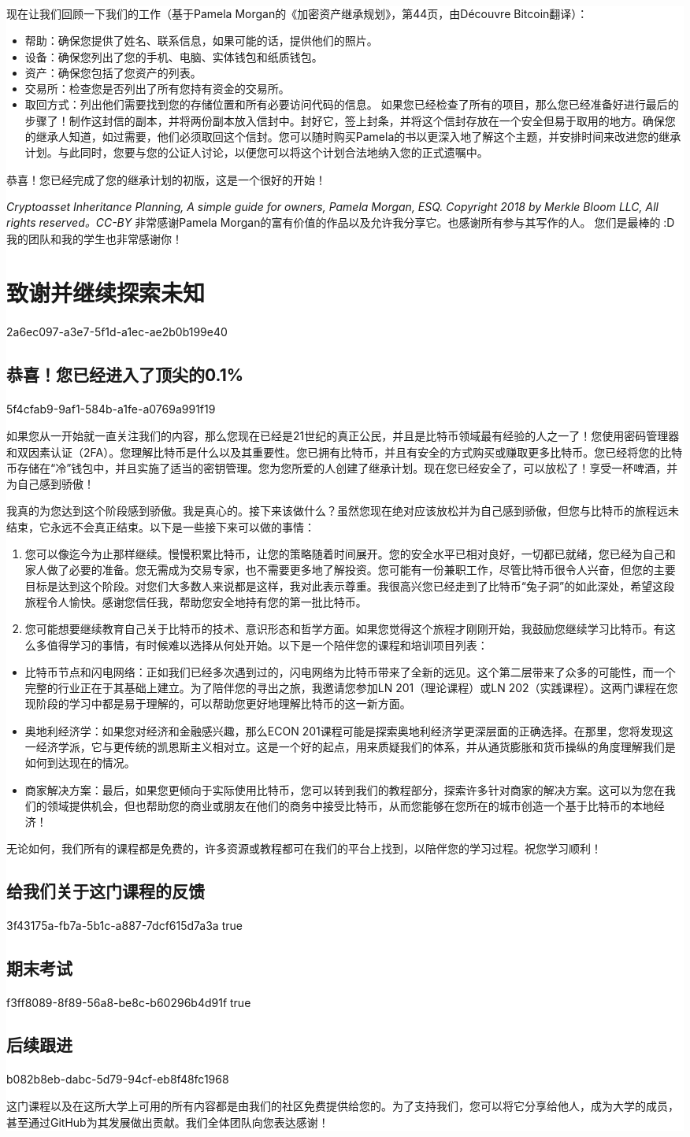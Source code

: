现在让我们回顾一下我们的工作（基于Pamela Morgan的《加密资产继承规划》，第44页，由Découvre Bitcoin翻译）：

- 帮助：确保您提供了姓名、联系信息，如果可能的话，提供他们的照片。
- 设备：确保您列出了您的手机、电脑、实体钱包和纸质钱包。
- 资产：确保您包括了您资产的列表。
- 交易所：检查您是否列出了所有您持有资金的交易所。
- 取回方式：列出他们需要找到您的存储位置和所有必要访问代码的信息。
  如果您已经检查了所有的项目，那么您已经准备好进行最后的步骤了！制作这封信的副本，并将两份副本放入信封中。封好它，签上封条，并将这个信封存放在一个安全但易于取用的地方。确保您的继承人知道，如过需要，他们必须取回这个信封。您可以随时购买Pamela的书以更深入地了解这个主题，并安排时间来改进您的继承计划。与此同时，您要与您的公证人讨论，以便您可以将这个计划合法地纳入您的正式遗嘱中。

恭喜！您已经完成了您的继承计划的初版，这是一个很好的开始！

_Cryptoasset Inheritance Planning, A simple guide for owners, Pamela Morgan, ESQ. Copyright 2018 by Merkle Bloom LLC, All rights reserved。CC-BY_ 非常感谢Pamela Morgan的富有价值的作品以及允许我分享它。也感谢所有参与其写作的人。
您们是最棒的 :D 我的团队和我的学生也非常感谢你！

# 致谢并继续探索未知

<partId>2a6ec097-a3e7-5f1d-a1ec-ae2b0b199e40</partId>

## 恭喜！您已经进入了顶尖的0.1%

<chapterId>5f4cfab9-9af1-584b-a1fe-a0769a991f19</chapterId>

如果您从一开始就一直关注我们的内容，那么您现在已经是21世纪的真正公民，并且是比特币领域最有经验的人之一了！您使用密码管理器和双因素认证（2FA）。您理解比特币是什么以及其重要性。您已拥有比特币，并且有安全的方式购买或赚取更多比特币。您已经将您的比特币存储在“冷”钱包中，并且实施了适当的密钥管理。您为您所爱的人创建了继承计划。现在您已经安全了，可以放松了！享受一杯啤酒，并为自己感到骄傲！

我真的为您达到这个阶段感到骄傲。我是真心的。接下来该做什么？虽然您现在绝对应该放松并为自己感到骄傲，但您与比特币的旅程远未结束，它永远不会真正结束。以下是一些接下来可以做的事情：

1. 您可以像迄今为止那样继续。慢慢积累比特币，让您的策略随着时间展开。您的安全水平已相对良好，一切都已就绪，您已经为自己和家人做了必要的准备。您无需成为交易专家，也不需要更多地了解投资。您可能有一份兼职工作，尽管比特币很令人兴奋，但您的主要目标是达到这个阶段。对您们大多数人来说都是这样，我对此表示尊重。我很高兴您已经走到了比特币“兔子洞”的如此深处，希望这段旅程令人愉快。感谢您信任我，帮助您安全地持有您的第一批比特币。

2. 您可能想要继续教育自己关于比特币的技术、意识形态和哲学方面。如果您觉得这个旅程才刚刚开始，我鼓励您继续学习比特币。有这么多值得学习的事情，有时候难以选择从何处开始。以下是一个陪伴您的课程和培训项目列表：

- 比特币节点和闪电网络：正如我们已经多次遇到过的，闪电网络为比特币带来了全新的远见。这个第二层带来了众多的可能性，而一个完整的行业正在于其基础上建立。为了陪伴您的寻出之旅，我邀请您参加LN 201（理论课程）或LN 202（实践课程）。这两门课程在您现阶段的学习中都是易于理解的，可以帮助您更好地理解比特币的这一新方面。

- 奥地利经济学：如果您对经济和金融感兴趣，那么ECON 201课程可能是探索奥地利经济学更深层面的正确选择。在那里，您将发现这一经济学派，它与更传统的凯恩斯主义相对立。这是一个好的起点，用来质疑我们的体系，并从通货膨胀和货币操纵的角度理解我们是如何到达现在的情况。

- 商家解决方案：最后，如果您更倾向于实际使用比特币，您可以转到我们的教程部分，探索许多针对商家的解决方案。这可以为您在我们的领域提供机会，但也帮助您的商业或朋友在他们的商务中接受比特币，从而您能够在您所在的城市创造一个基于比特币的本地经济！

无论如何，我们所有的课程都是免费的，许多资源或教程都可在我们的平台上找到，以陪伴您的学习过程。祝您学习顺利！


## 给我们关于这门课程的反馈
<chapterId>3f43175a-fb7a-5b1c-a887-7dcf615d7a3a</chapterId>
<isCourseReview>true</isCourseReview>

## 期末考试
<chapterId>f3ff8089-8f89-56a8-be8c-b60296b4d91f</chapterId>
<isCourseExam>true</isCourseExam>

## 后续跟进

<chapterId>b082b8eb-dabc-5d79-94cf-eb8f48fc1968</chapterId>

这门课程以及在这所大学上可用的所有内容都是由我们的社区免费提供给您的。为了支持我们，您可以将它分享给他人，成为大学的成员，甚至通过GitHub为其发展做出贡献。我们全体团队向您表达感谢！

